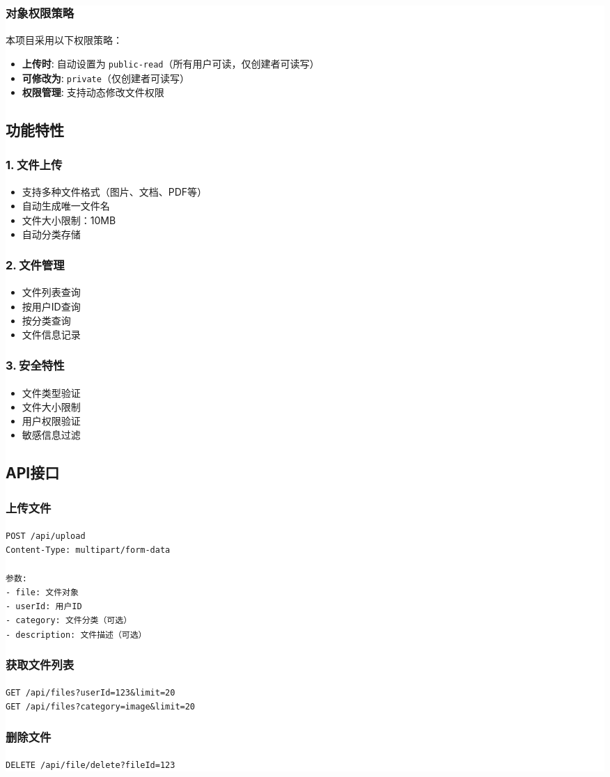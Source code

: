 ### 对象权限策略
本项目采用以下权限策略：

- **上传时**: 自动设置为 `public-read`（所有用户可读，仅创建者可读写）
- **可修改为**: `private`（仅创建者可读写）
- **权限管理**: 支持动态修改文件权限

## 功能特性

### 1. 文件上传
- 支持多种文件格式（图片、文档、PDF等）
- 自动生成唯一文件名
- 文件大小限制：10MB
- 自动分类存储

### 2. 文件管理
- 文件列表查询
- 按用户ID查询
- 按分类查询
- 文件信息记录

### 3. 安全特性
- 文件类型验证
- 文件大小限制
- 用户权限验证
- 敏感信息过滤

## API接口

### 上传文件
```
POST /api/upload
Content-Type: multipart/form-data

参数:
- file: 文件对象
- userId: 用户ID
- category: 文件分类（可选）
- description: 文件描述（可选）
```

### 获取文件列表
```
GET /api/files?userId=123&limit=20
GET /api/files?category=image&limit=20
```

### 删除文件
```
DELETE /api/file/delete?fileId=123
```
